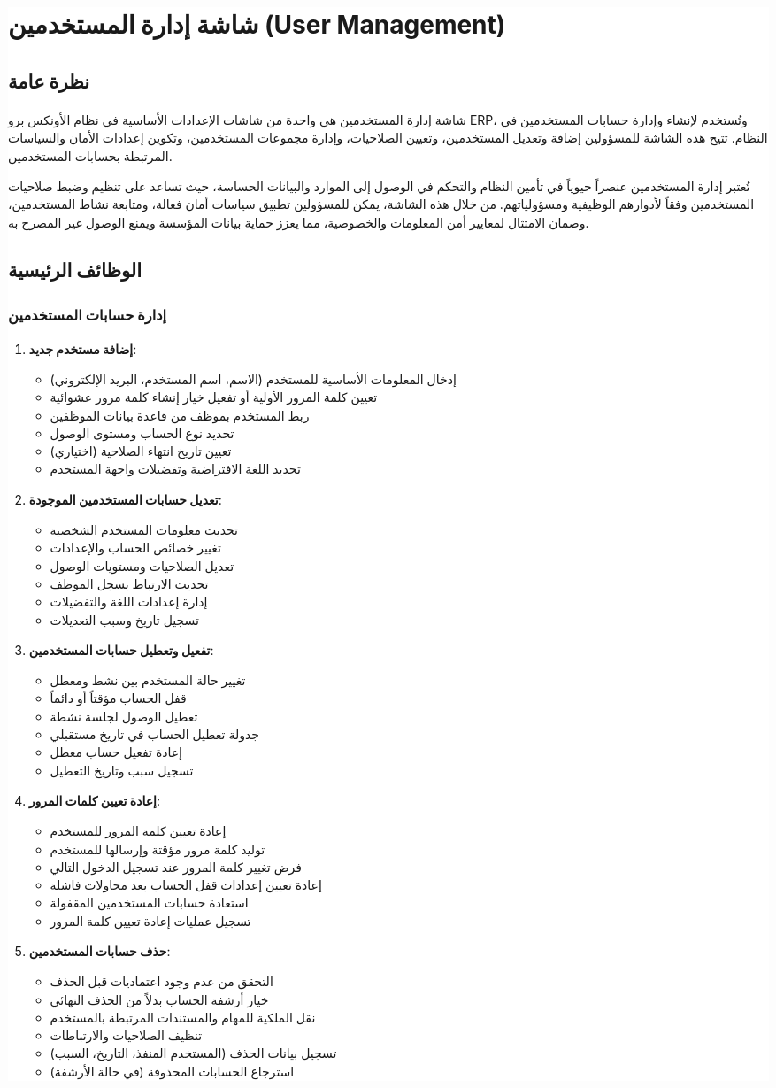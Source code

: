 # شاشة إدارة المستخدمين (User Management)

## نظرة عامة
شاشة إدارة المستخدمين هي واحدة من شاشات الإعدادات الأساسية في نظام الأونكس برو ERP، وتُستخدم لإنشاء وإدارة حسابات المستخدمين في النظام. تتيح هذه الشاشة للمسؤولين إضافة وتعديل المستخدمين، وتعيين الصلاحيات، وإدارة مجموعات المستخدمين، وتكوين إعدادات الأمان والسياسات المرتبطة بحسابات المستخدمين.

تُعتبر إدارة المستخدمين عنصراً حيوياً في تأمين النظام والتحكم في الوصول إلى الموارد والبيانات الحساسة، حيث تساعد على تنظيم وضبط صلاحيات المستخدمين وفقاً لأدوارهم الوظيفية ومسؤولياتهم. من خلال هذه الشاشة، يمكن للمسؤولين تطبيق سياسات أمان فعالة، ومتابعة نشاط المستخدمين، وضمان الامتثال لمعايير أمن المعلومات والخصوصية، مما يعزز حماية بيانات المؤسسة ويمنع الوصول غير المصرح به.

## الوظائف الرئيسية

### إدارة حسابات المستخدمين
1. **إضافة مستخدم جديد**:
   - إدخال المعلومات الأساسية للمستخدم (الاسم، اسم المستخدم، البريد الإلكتروني)
   - تعيين كلمة المرور الأولية أو تفعيل خيار إنشاء كلمة مرور عشوائية
   - ربط المستخدم بموظف من قاعدة بيانات الموظفين
   - تحديد نوع الحساب ومستوى الوصول
   - تعيين تاريخ انتهاء الصلاحية (اختياري)
   - تحديد اللغة الافتراضية وتفضيلات واجهة المستخدم

2. **تعديل حسابات المستخدمين الموجودة**:
   - تحديث معلومات المستخدم الشخصية
   - تغيير خصائص الحساب والإعدادات
   - تعديل الصلاحيات ومستويات الوصول
   - تحديث الارتباط بسجل الموظف
   - إدارة إعدادات اللغة والتفضيلات
   - تسجيل تاريخ وسبب التعديلات

3. **تفعيل وتعطيل حسابات المستخدمين**:
   - تغيير حالة المستخدم بين نشط ومعطل
   - قفل الحساب مؤقتاً أو دائماً
   - تعطيل الوصول لجلسة نشطة
   - جدولة تعطيل الحساب في تاريخ مستقبلي
   - إعادة تفعيل حساب معطل
   - تسجيل سبب وتاريخ التعطيل

4. **إعادة تعيين كلمات المرور**:
   - إعادة تعيين كلمة المرور للمستخدم
   - توليد كلمة مرور مؤقتة وإرسالها للمستخدم
   - فرض تغيير كلمة المرور عند تسجيل الدخول التالي
   - إعادة تعيين إعدادات قفل الحساب بعد محاولات فاشلة
   - استعادة حسابات المستخدمين المقفولة
   - تسجيل عمليات إعادة تعيين كلمة المرور

5. **حذف حسابات المستخدمين**:
   - التحقق من عدم وجود اعتماديات قبل الحذف
   - خيار أرشفة الحساب بدلاً من الحذف النهائي
   - نقل الملكية للمهام والمستندات المرتبطة بالمستخدم
   - تنظيف الصلاحيات والارتباطات
   - تسجيل بيانات الحذف (المستخدم المنفذ، التاريخ، السبب)
   - استرجاع الحسابات المحذوفة (في حالة الأرشفة)
